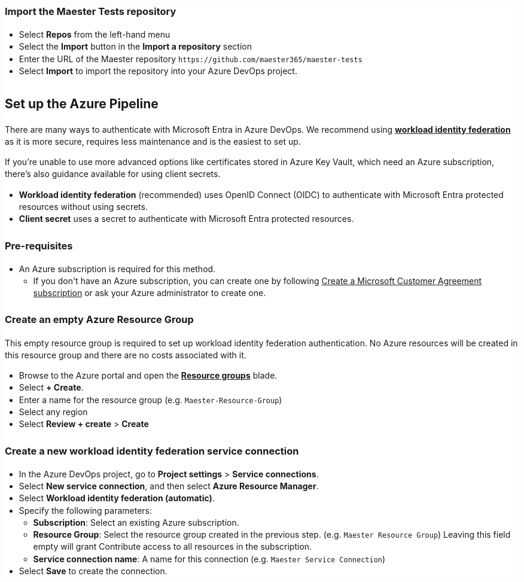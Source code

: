 ### Import the Maester Tests repository

- Select **Repos** from the left-hand menu
- Select the **Import** button in the **Import a repository** section
- Enter the URL of the Maester repository `https://github.com/maester365/maester-tests`
- Select **Import** to import the repository into your Azure DevOps project.

## Set up the Azure Pipeline

There are many ways to authenticate with Microsoft Entra in Azure DevOps. We recommend using [**workload identity federation**](https://learn.microsoft.com/entra/workload-id/workload-identity-federation) as it is more secure, requires less maintenance and is the easiest to set up.

If you’re unable to use more advanced options like certificates stored in Azure Key Vault, which need an Azure subscription, there’s also guidance available for using client secrets.

- <IIcon icon="gravity-ui:nut-hex" height="18" /> **Workload identity federation** (recommended) uses OpenID Connect (OIDC) to authenticate with Microsoft Entra protected resources without using secrets.
- <IIcon icon="material-symbols:password" height="18" /> **Client secret** uses a secret to authenticate with Microsoft Entra protected resources.

<Tabs>
  <TabItem value="wif" label="Workload identity federation (recommended)" default>

### Pre-requisites

- An Azure subscription is required for this method.
  - If you don't have an Azure subscription, you can create one by following [Create a Microsoft Customer Agreement subscription](https://learn.microsoft.com/azure/cost-management-billing/manage/create-subscription) or ask your Azure administrator to create one.

### Create an empty Azure Resource Group

This empty resource group is required to set up workload identity federation authentication. No Azure resources will be created in this resource group and there are no costs associated with it.

- Browse to the Azure portal and open the **[Resource groups](https://portal.azure.com/#blade/HubsExtension/BrowseResourceGroups)** blade.
- Select **+ Create**.
- Enter a name for the resource group (e.g. `Maester-Resource-Group`)
- Select any region
- Select **Review + create** > **Create**

### Create a new workload identity federation service connection

- In the Azure DevOps project, go to **Project settings** > **Service connections**.
- Select **New service connection**, and then select **Azure Resource Manager**.
- Select **Workload identity federation (automatic)**.
- Specify the following parameters:
  - **Subscription**: Select an existing Azure subscription.
  - **Resource Group**: Select the resource group created in the previous step. (e.g. `Maester Resource Group`) Leaving this field empty will grant Contribute access to all resources in the subscription.
  - **Service connection name**: A name for this connection (e.g. `Maester Service Connection`)
- Select **Save** to create the connection.
